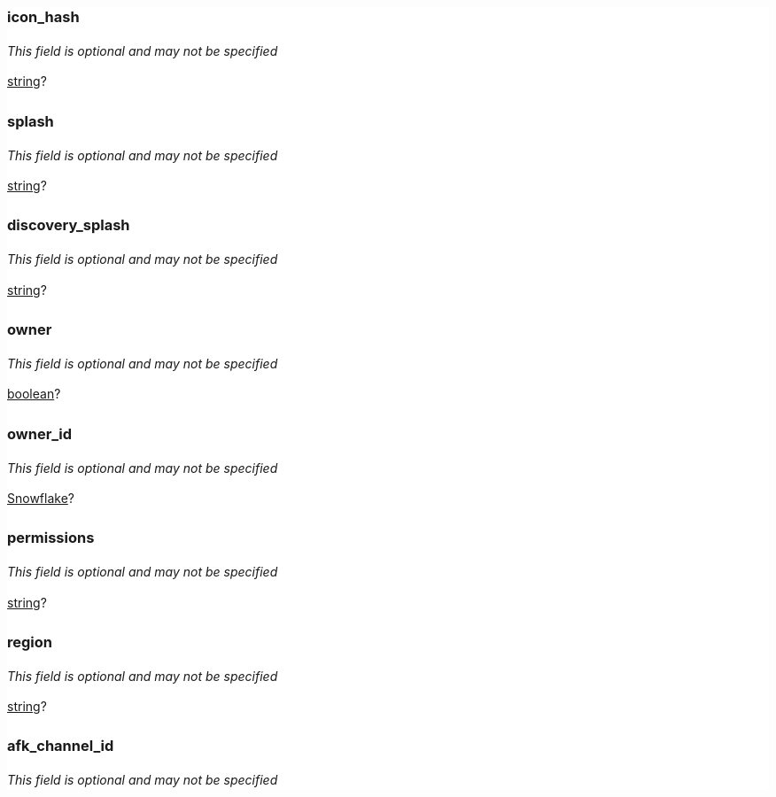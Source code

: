 ### icon_hash

*This field is optional and may not be specified*

[string](#string)?

<div id="splash"></div>

### splash

*This field is optional and may not be specified*

[string](#string)?

<div id="discovery_splash"></div>

### discovery_splash

*This field is optional and may not be specified*

[string](#string)?

<div id="owner"></div>

### owner

*This field is optional and may not be specified*

[boolean](#boolean)?

<div id="owner_id"></div>

### owner_id

*This field is optional and may not be specified*

[Snowflake](#Snowflake)?

<div id="permissions"></div>

### permissions

*This field is optional and may not be specified*

[string](#string)?

<div id="region"></div>

### region

*This field is optional and may not be specified*

[string](#string)?

<div id="afk_channel_id"></div>

### afk_channel_id

*This field is optional and may not be specified*
